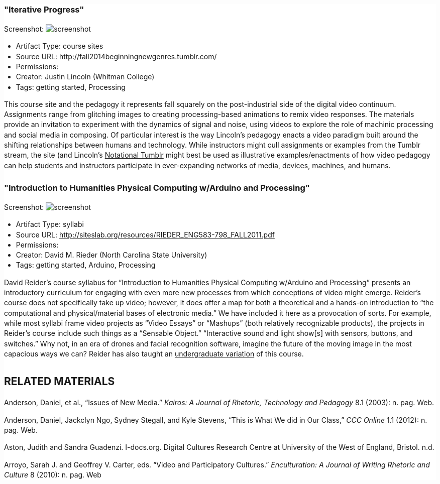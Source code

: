 ### "Iterative Progress"
Screenshot: ![screenshot](images/video-iterative-progress.png)

* Artifact Type: course sites
* Source URL: <http://fall2014beginningnewgenres.tumblr.com/>
* Permissions: 
* Creator: Justin Lincoln (Whitman College)
* Tags: getting started, Processing

This course site and the pedagogy it represents fall squarely on the post-industrial side of the digital video continuum. Assignments range from glitching images to creating processing-based animations to remix video responses. The materials provide an invitation to experiment with the dynamics of signal and noise, using videos to explore the role of machinic processing and social media in composing. Of particular interest is the way Lincoln’s pedagogy enacts a video paradigm built around the shifting relationships between humans and technology. While instructors might cull assignments or examples from the Tumblr stream, the site (and Lincoln’s [Notational Tumblr](http://notational.tumblr.com) might best be used as illustrative examples/enactments of how video pedagogy can help students and instructors participate in ever-expanding networks of media, devices, machines, and humans.

### "Introduction to Humanities Physical Computing w/Arduino and Processing"
Screenshot: ![screenshot](images/video-introduction-to-humanities-physical.png)

* Artifact Type: syllabi
* Source URL: <http://siteslab.org/resources/RIEDER_ENG583-798_FALL2011.pdf>
* Permissions:  
* Creator: David M. Rieder (North Carolina State University)
* Tags: getting started, Arduino, Processing

David Reider’s course syllabus for “Introduction to Humanities Physical Computing w/Arduino and Processing” presents an introductory curriculum for engaging with even more new processes from which conceptions of video might emerge. Reider’s course does not specifically take up video; however, it does offer a map for both a theoretical and a hands-on introduction to “the computational and physical/material bases of electronic media.” We have included it here as a provocation of sorts. For example, while most syllabi frame video projects as “Video Essays” or “Mashups” (both relatively recognizable products), the projects in Reider’s course include such things as a “Sensable Object.” “Interactive sound and light show[s] with sensors, buttons, and switches.” Why not, in an era of drones and facial recognition software, imagine the future of the moving image in the most capacious ways we can? Reider has also taught an [undergraduate variation](http://siteslab.org/resources/IP_295_001_RIEDER.pdf) of this course.

## RELATED MATERIALS

Anderson, Daniel, et al., “Issues of New Media.” *Kairos: A Journal of Rhetoric, Technology and Pedagogy* 8.1 (2003): n. pag. Web.

Anderson, Daniel, Jackclyn Ngo, Sydney Stegall, and Kyle Stevens, “This is What We did in Our Class,” *CCC Online* 1.1 (2012): n. pag. Web.

Aston, Judith and Sandra Guadenzi. I-docs.org. Digital Cultures Research Centre at University of the West of England, Bristol. n.d.

Arroyo, Sarah J. and Geoffrey V. Carter, eds. “Video and Participatory Cultures.” *Enculturation: A Journal of Writing Rhetoric and Culture* 8 (2010): n. pag. Web
